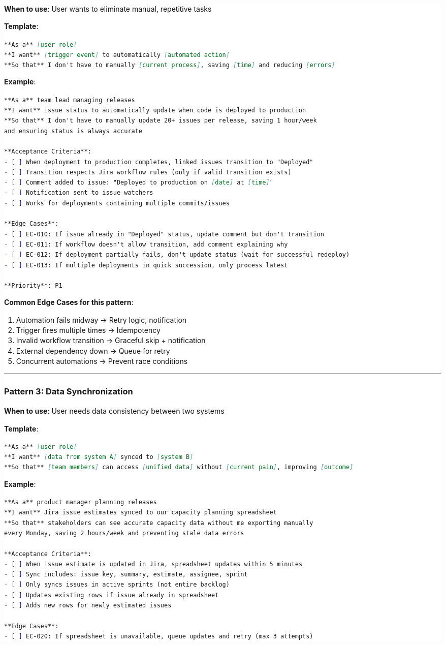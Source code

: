 **When to use**: User wants to eliminate manual, repetitive tasks

**Template**:
```markdown
**As a** [user role]
**I want** [trigger event] to automatically [automated action]
**So that** I don't have to manually [current process], saving [time] and reducing [errors]
```

**Example**:
```markdown
**As a** team lead managing releases
**I want** issue status to automatically update when code is deployed to production
**So that** I don't have to manually update 20+ issues per release, saving 1 hour/week
and ensuring status is always accurate

**Acceptance Criteria**:
- [ ] When deployment to production completes, linked issues transition to "Deployed"
- [ ] Transition respects Jira workflow rules (only if valid transition exists)
- [ ] Comment added to issue: "Deployed to production on [date] at [time]"
- [ ] Notification sent to issue watchers
- [ ] Works for deployments containing multiple commits/issues

**Edge Cases**:
- [ ] EC-010: If issue already in "Deployed" status, update comment but don't transition
- [ ] EC-011: If workflow doesn't allow transition, add comment explaining why
- [ ] EC-012: If deployment partially fails, don't update status (wait for successful redeploy)
- [ ] EC-013: If multiple deployments in quick succession, only process latest

**Priority**: P1
```

**Common Edge Cases for this pattern**:
1. Automation fails midway → Retry logic, notification
2. Trigger fires multiple times → Idempotency
3. Invalid workflow transition → Graceful skip + notification
4. External dependency down → Queue for retry
5. Concurrent automations → Prevent race conditions

---

### Pattern 3: Data Synchronization

**When to use**: User needs data consistency between two systems

**Template**:
```markdown
**As a** [user role]
**I want** [data from system A] synced to [system B]
**So that** [team members] can access [unified data] without [current pain], improving [outcome]
```

**Example**:
```markdown
**As a** product manager planning releases
**I want** Jira issue estimates synced to our capacity planning spreadsheet
**So that** stakeholders can see accurate capacity data without me exporting manually
every Monday, saving 2 hours/week and preventing stale data errors

**Acceptance Criteria**:
- [ ] When issue estimate is updated in Jira, spreadsheet updates within 5 minutes
- [ ] Sync includes: issue key, summary, estimate, assignee, sprint
- [ ] Only syncs issues in active sprints (not entire backlog)
- [ ] Updates existing rows if issue already in spreadsheet
- [ ] Adds new rows for newly estimated issues

**Edge Cases**:
- [ ] EC-020: If spreadsheet is unavailable, queue updates and retry (max 3 attempts)
```